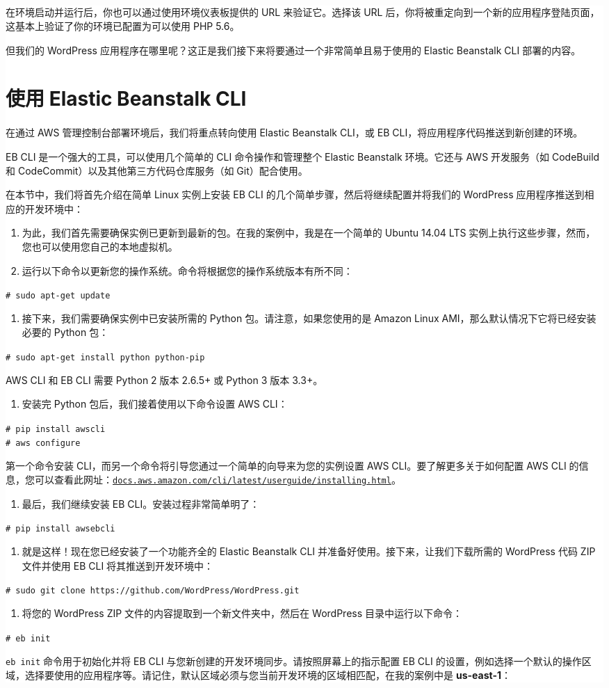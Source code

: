 在环境启动并运行后，你也可以通过使用环境仪表板提供的 URL 来验证它。选择该 URL 后，你将被重定向到一个新的应用程序登陆页面，这基本上验证了你的环境已配置为可以使用 PHP 5.6。

但我们的 WordPress 应用程序在哪里呢？这正是我们接下来将要通过一个非常简单且易于使用的 Elastic Beanstalk CLI 部署的内容。

# 使用 Elastic Beanstalk CLI

在通过 AWS 管理控制台部署环境后，我们将重点转向使用 Elastic Beanstalk CLI，或 EB CLI，将应用程序代码推送到新创建的环境。

EB CLI 是一个强大的工具，可以使用几个简单的 CLI 命令操作和管理整个 Elastic Beanstalk 环境。它还与 AWS 开发服务（如 CodeBuild 和 CodeCommit）以及其他第三方代码仓库服务（如 Git）配合使用。

在本节中，我们将首先介绍在简单 Linux 实例上安装 EB CLI 的几个简单步骤，然后将继续配置并将我们的 WordPress 应用程序推送到相应的开发环境中：

1.  为此，我们首先需要确保实例已更新到最新的包。在我的案例中，我是在一个简单的 Ubuntu 14.04 LTS 实例上执行这些步骤，然而，您也可以使用您自己的本地虚拟机。

1.  运行以下命令以更新您的操作系统。命令将根据您的操作系统版本有所不同：

```
# sudo apt-get update
```

1.  接下来，我们需要确保实例中已安装所需的 Python 包。请注意，如果您使用的是 Amazon Linux AMI，那么默认情况下它将已经安装必要的 Python 包：

```
# sudo apt-get install python python-pip
```

AWS CLI 和 EB CLI 需要 Python 2 版本 2.6.5+ 或 Python 3 版本 3.3+。

1.  安装完 Python 包后，我们接着使用以下命令设置 AWS CLI：

```
# pip install awscli
# aws configure
```

第一个命令安装 CLI，而另一个命令将引导您通过一个简单的向导来为您的实例设置 AWS CLI。要了解更多关于如何配置 AWS CLI 的信息，您可以查看此网址：[`docs.aws.amazon.com/cli/latest/userguide/installing.html`](http://docs.aws.amazon.com/cli/latest/userguide/installing.html)。

1.  最后，我们继续安装 EB CLI。安装过程非常简单明了：

```
# pip install awsebcli
```

1.  就是这样！现在您已经安装了一个功能齐全的 Elastic Beanstalk CLI 并准备好使用。接下来，让我们下载所需的 WordPress 代码 ZIP 文件并使用 EB CLI 将其推送到开发环境中：

```
# sudo git clone https://github.com/WordPress/WordPress.git
```

1.  将您的 WordPress ZIP 文件的内容提取到一个新文件夹中，然后在 WordPress 目录中运行以下命令：

```
# eb init
```

`eb init` 命令用于初始化并将 EB CLI 与您新创建的开发环境同步。请按照屏幕上的指示配置 EB CLI 的设置，例如选择一个默认的操作区域，选择要使用的应用程序等。请记住，默认区域必须与您当前开发环境的区域相匹配，在我的案例中是 **us-east-1**：
